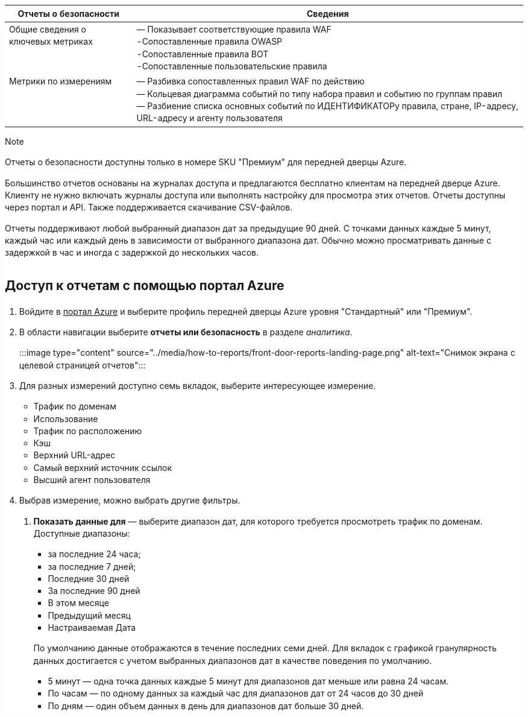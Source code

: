 | Отчеты о безопасности | Сведения |
|---------|---------|
| Общие сведения о ключевых метриках | — Показывает соответствующие правила WAF<br/>-Сопоставленные правила OWASP<br/>-Сопоставленные правила BOT<br/>-Сопоставленные пользовательские правила |
| Метрики по измерениям | — Разбивка сопоставленных правил WAF по действию<br/>— Кольцевая диаграмма событий по типу набора правил и событию по группам правил<br/>— Разбиение списка основных событий по ИДЕНТИФИКАТОРу правила, стране, IP-адресу, URL-адресу и агенту пользователя  |

> [!NOTE]
> Отчеты о безопасности доступны только в номере SKU "Премиум" для передней дверцы Azure.

Большинство отчетов основаны на журналах доступа и предлагаются бесплатно клиентам на передней дверце Azure. Клиенту не нужно включать журналы доступа или выполнять настройку для просмотра этих отчетов. Отчеты доступны через портал и API. Также поддерживается скачивание CSV-файлов. 

Отчеты поддерживают любой выбранный диапазон дат за предыдущие 90 дней. С точками данных каждые 5 минут, каждый час или каждый день в зависимости от выбранного диапазона дат. Обычно можно просматривать данные с задержкой в час и иногда с задержкой до нескольких часов. 

## <a name="access-reports-using-the-azure-portal"></a>Доступ к отчетам с помощью портал Azure

1. Войдите в [портал Azure](https://portal.azure.com) и выберите профиль передней дверцы Azure уровня "Стандартный" или "Премиум".

1. В области навигации выберите **отчеты или безопасность** в разделе *аналитика*.

   :::image type="content" source="../media/how-to-reports/front-door-reports-landing-page.png" alt-text="Снимок экрана с целевой страницей отчетов":::

1. Для разных измерений доступно семь вкладок, выберите интересующее измерение.

   * Трафик по доменам
   * Использование 
   * Трафик по расположению
   * Кэш
   * Верхний URL-адрес
   * Самый верхний источник ссылок
   * Высший агент пользователя

1. Выбрав измерение, можно выбрать другие фильтры.
  
    1. **Показать данные для** — выберите диапазон дат, для которого требуется просмотреть трафик по доменам. Доступные диапазоны:
        
        * за последние 24 часа;
        * за последние 7 дней;
        * Последние 30 дней
        * За последние 90 дней
        * В этом месяце
        * Предыдущий месяц
        * Настраиваемая Дата

         По умолчанию данные отображаются в течение последних семи дней. Для вкладок с графикой гранулярность данных достигается с учетом выбранных диапазонов дат в качестве поведения по умолчанию. 
    
        * 5 минут — одна точка данных каждые 5 минут для диапазонов дат меньше или равна 24 часам.
        * По часам — по одному данных за каждый час для диапазонов дат от 24 часов до 30 дней
        * По дням — один объем данных в день для диапазонов дат больше 30 дней.
